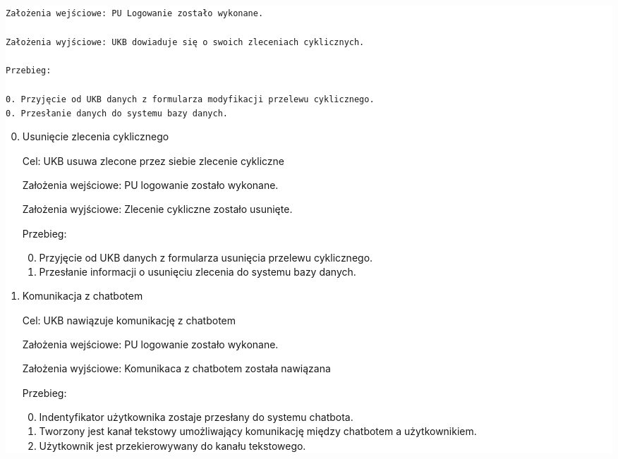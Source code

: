     Założenia wejściowe: PU Logowanie zostało wykonane.

    Założenia wyjściowe: UKB dowiaduje się o swoich zleceniach cyklicznych.

    Przebieg:

    0. Przyjęcie od UKB danych z formularza modyfikacji przelewu cyklicznego.
    0. Przesłanie danych do systemu bazy danych.


0. Usunięcie zlecenia cyklicznego

    Cel: UKB usuwa zlecone przez siebie zlecenie cykliczne

    Założenia wejściowe: PU logowanie zostało wykonane.

    Założenia wyjściowe: Zlecenie cykliczne zostało usunięte.

    Przebieg:

    0. Przyjęcie od UKB danych z formularza usunięcia przelewu cyklicznego.
    0. Przesłanie informacji o usunięciu zlecenia do systemu bazy danych.

0. Komunikacja z chatbotem

    Cel: UKB nawiązuje komunikację z chatbotem

    Założenia wejściowe: PU logowanie zostało wykonane.

    Założenia wyjściowe: Komunikaca z chatbotem została nawiązana

    Przebieg:

    0. Indentyfikator użytkownika zostaje przesłany do systemu chatbota.
    0. Tworzony jest kanał tekstowy umożliwający komunikację między chatbotem a użytkownikiem.
    0. Użytkownik jest przekierowywany do kanału tekstowego.
